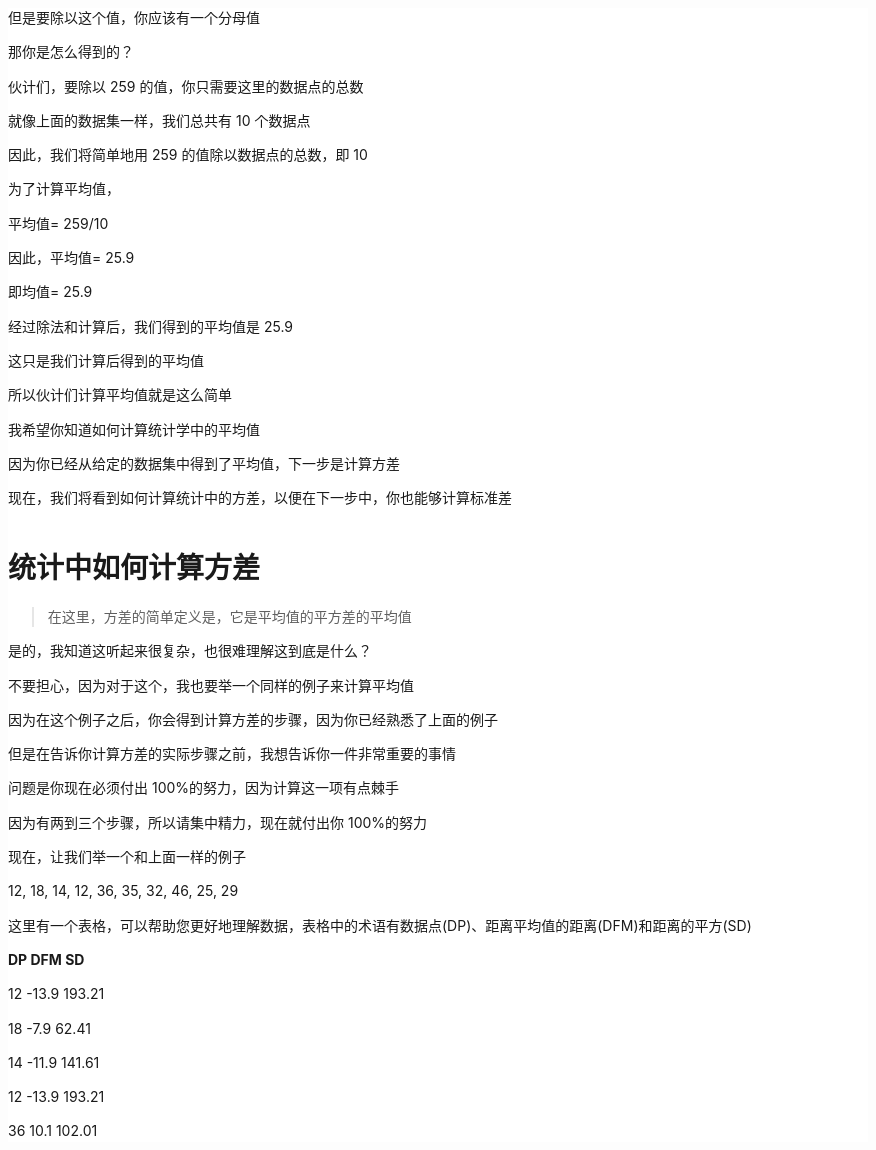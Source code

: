 但是要除以这个值，你应该有一个分母值

那你是怎么得到的？

伙计们，要除以 259 的值，你只需要这里的数据点的总数

就像上面的数据集一样，我们总共有 10 个数据点

因此，我们将简单地用 259 的值除以数据点的总数，即 10

为了计算平均值，

平均值= 259/10

因此，平均值= 25.9

即均值= 25.9

经过除法和计算后，我们得到的平均值是 25.9

这只是我们计算后得到的平均值

所以伙计们计算平均值就是这么简单

我希望你知道如何计算统计学中的平均值

因为你已经从给定的数据集中得到了平均值，下一步是计算方差

现在，我们将看到如何计算统计中的方差，以便在下一步中，你也能够计算标准差

# 统计中如何计算方差

> 在这里，方差的简单定义是，它是平均值的平方差的平均值

是的，我知道这听起来很复杂，也很难理解这到底是什么？

不要担心，因为对于这个，我也要举一个同样的例子来计算平均值

因为在这个例子之后，你会得到计算方差的步骤，因为你已经熟悉了上面的例子

但是在告诉你计算方差的实际步骤之前，我想告诉你一件非常重要的事情

问题是你现在必须付出 100%的努力，因为计算这一项有点棘手

因为有两到三个步骤，所以请集中精力，现在就付出你 100%的努力

现在，让我们举一个和上面一样的例子

12, 18, 14, 12, 36, 35, 32, 46, 25, 29

这里有一个表格，可以帮助您更好地理解数据，表格中的术语有数据点(DP)、距离平均值的距离(DFM)和距离的平方(SD)

**DP DFM SD**

12 -13.9 193.21

18 -7.9 62.41

14 -11.9 141.61

12 -13.9 193.21

36 10.1 102.01
